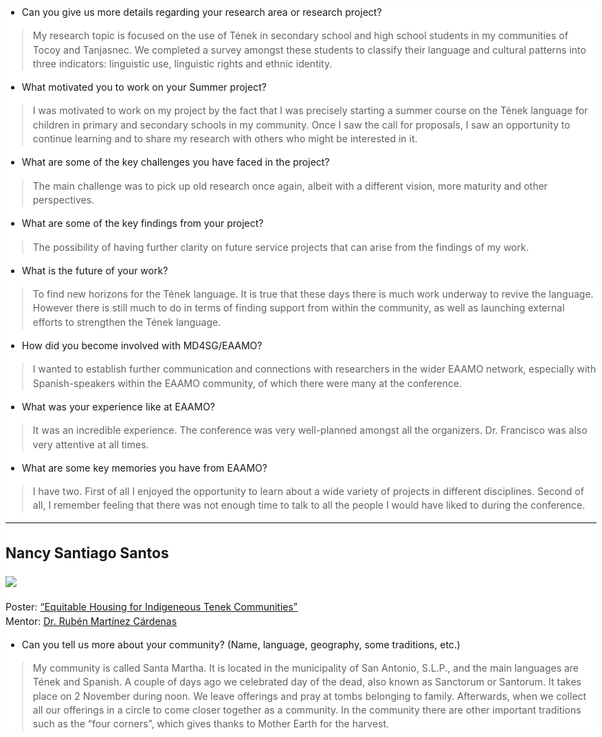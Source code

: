 - Can you give us more details regarding your research area or research project?
> My research topic is focused on the use of Tének in secondary school and high school students in my communities of Tocoy and Tanjasnec. We completed a survey amongst these students to classify their language and cultural patterns into three indicators: linguistic use, linguistic rights and ethnic identity.

- What motivated you to work on your Summer project?
> I was motivated to work on my project by the fact that I was precisely starting a summer course on the Tének language for children in primary and secondary schools in my community. Once I saw the call for proposals, I saw an opportunity to continue learning and to share my research with others who might be interested in it.

- What are some of the key challenges you have faced in the project?
> The main challenge was to pick up old research once again, albeit with a different vision, more maturity and other perspectives.

- What are some of the key findings from your project?
> The possibility of having further clarity on future service projects that can arise from the findings of my work.

- What is the future of your work?
> To find new horizons for the Tének language. It is true that these days there is much work underway to revive the language. However there is still much to do in terms of finding support from within the community, as well as launching external efforts to strengthen the Tének language.

- How did you become involved with MD4SG/EAAMO?
> I wanted to establish further communication and connections with researchers in the wider EAAMO network, especially with Spanish-speakers within the EAAMO community, of which there were many at the conference. 

- What was your experience like at EAAMO?
> It was an incredible experience. The conference was very well-planned amongst all the organizers. Dr. Francisco was also very attentive at all times. 

- What are some key memories you have from EAAMO?
> I have two. First of all I enjoyed the opportunity to learn about a wide variety of projects in different disciplines. Second of all, I remember feeling that there was not enough time to talk to all the people I would have liked to during the conference. 

- - -

## Nancy Santiago Santos

<img src='../copocyt/C2.jpg'>

Poster: [“Equitable Housing for Indigeneous Tenek Communities”](https://eaamo.org/dc/dc_copocyt_nancy_santiago_santos.jpg)\
Mentor: [Dr. Rubén Martínez Cárdenas](https://www.dmu.ac.uk/about-dmu/academic-staff/business-and-law/ruben-martinez-cardenas/ruben-martinez-cardenas.aspx)

- Can you tell us more about your community? (Name, language, geography, some traditions, etc.)
> My community is called Santa Martha. It is located in the municipality of San Antonio, S.L.P., and the main languages are Tének and Spanish. A couple of days ago we celebrated day of the dead, also known as Sanctorum or Santorum. It takes place on 2 November during noon. We leave offerings and pray at tombs belonging to family.  Afterwards, when we collect all our offerings in a circle to come closer together as a community. In the community there are other important traditions such as the “four corners”, which gives thanks to Mother Earth for the harvest.  
